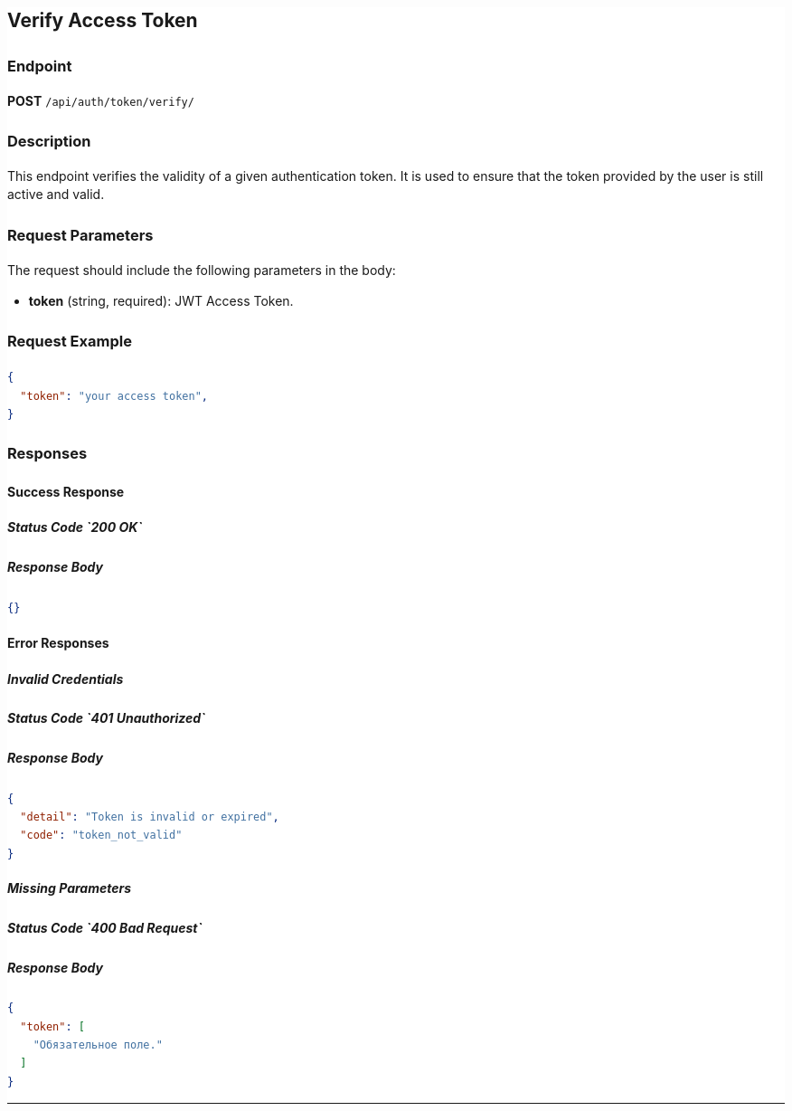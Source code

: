## Verify Access Token

<h3>Endpoint</h3>

**POST** `/api/auth/token/verify/`

<h3>Description</h3>

This endpoint verifies the validity of a given authentication token. It is used to ensure that the token provided by the user is still active and valid.

<h3>Request Parameters</h3>

The request should include the following parameters in the body:

- **token** (string, required): JWT Access Token.

<h3>Request Example</h3>

```json
{
  "token": "your access token",
}
```

<h3>Responses</h3>

<h4>Success Response</h4>

<h5>Status Code `200 OK`</h5>

<h5>Response Body</h5>

```json
{}
```

<h4>Error Responses</h4>

<h5>Invalid Credentials</h5>

<h5>Status Code `401 Unauthorized`</h5>

<h5>Response Body</h5>

```json
{
  "detail": "Token is invalid or expired",
  "code": "token_not_valid"
}
```

<h5>Missing Parameters</h5>

<h5>Status Code `400 Bad Request`</h5>

<h5>Response Body</h5>

```json
{
  "token": [
    "Обязательное поле."
  ]
}
```

---